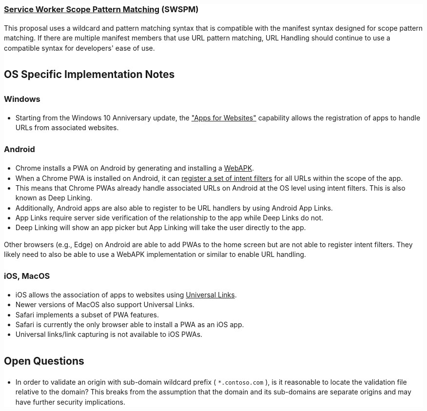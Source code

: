 ### [Service Worker Scope Pattern Matching](https://github.com/wanderview/service-worker-scope-pattern-matching/blob/master/explainer.md) (SWSPM)

This proposal uses a wildcard and pattern matching syntax that is compatible with the manifest syntax designed for scope pattern matching. If there are multiple manifest members that use URL pattern matching, URL Handling should continue to use a compatible syntax for developers' ease of use.

## OS Specific Implementation Notes

### Windows

* Starting from the Windows 10 Anniversary update, the ["Apps for Websites"](https://docs.microsoft.com/en-us/windows/uwp/launch-resume/web-to-app-linking) capability allows the registration of apps to handle URLs from associated websites.

### Android

* Chrome installs a PWA on Android by generating and installing a [WebAPK](https://developers.google.com/web/fundamentals/integration/webapks).
* When a Chrome PWA is installed on Android, it can [register a set of intent filters](https://developers.google.com/web/fundamentals/integration/webapks?hl=ro#android_intent_filters) for all URLs within the scope of the app.
* This means that Chrome PWAs already handle associated URLs on Android at the OS level using intent filters. This is also known as Deep Linking.
* Additionally, Android apps are also able to register to be URL handlers by using Android App Links.
* App Links require server side verification of the relationship to the app while Deep Links do not.
* Deep Linking will show an app picker but App Linking will take the user directly to the app.

Other browsers (e.g., Edge) on Android are able to add PWAs to the home screen but are not able to register intent filters. They likely need to also be able to use a WebAPK implementation or similar to enable URL handling.

### iOS, MacOS

* iOS allows the association of apps to websites using [Universal Links](https://developer.apple.com/ios/universal-links/).
* Newer versions of MacOS also support Universal Links.
* Safari implements a subset of PWA features.
* Safari is currently the only browser able to install a PWA as an iOS app.
* Universal links/link capturing is not available to iOS PWAs.

## Open Questions

* In order to validate an origin with sub-domain wildcard prefix ( `*.contoso.com` ), is it reasonable to locate the validation file relative to the domain? This breaks from the assumption that the domain and its sub-domains are separate origins and may have further security implications.
